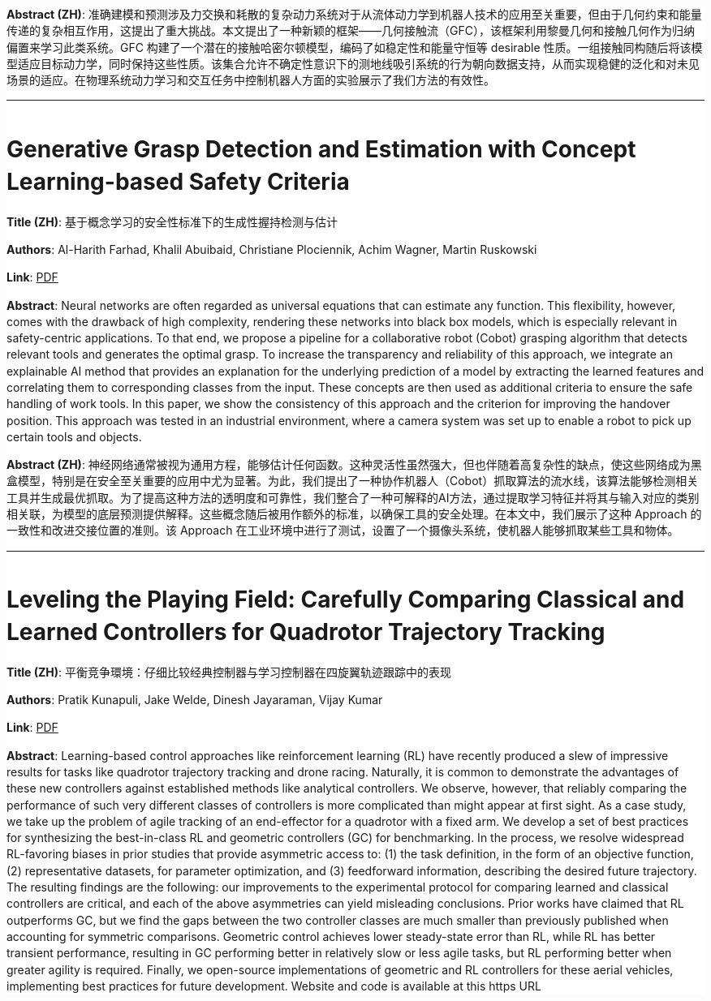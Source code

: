 **Abstract (ZH)**: 准确建模和预测涉及力交换和耗散的复杂动力系统对于从流体动力学到机器人技术的应用至关重要，但由于几何约束和能量传递的复杂相互作用，这提出了重大挑战。本文提出了一种新颖的框架——几何接触流（GFC），该框架利用黎曼几何和接触几何作为归纳偏置来学习此类系统。GFC 构建了一个潜在的接触哈密尔顿模型，编码了如稳定性和能量守恒等 desirable 性质。一组接触同构随后将该模型适应目标动力学，同时保持这些性质。该集合允许不确定性意识下的测地线吸引系统的行为朝向数据支持，从而实现稳健的泛化和对未见场景的适应。在物理系统动力学习和交互任务中控制机器人方面的实验展示了我们方法的有效性。 

---
# Generative Grasp Detection and Estimation with Concept Learning-based Safety Criteria 

**Title (ZH)**: 基于概念学习的安全性标准下的生成性握持检测与估计 

**Authors**: Al-Harith Farhad, Khalil Abuibaid, Christiane Plociennik, Achim Wagner, Martin Ruskowski  

**Link**: [PDF](https://arxiv.org/pdf/2506.17842)  

**Abstract**: Neural networks are often regarded as universal equations that can estimate any function. This flexibility, however, comes with the drawback of high complexity, rendering these networks into black box models, which is especially relevant in safety-centric applications. To that end, we propose a pipeline for a collaborative robot (Cobot) grasping algorithm that detects relevant tools and generates the optimal grasp. To increase the transparency and reliability of this approach, we integrate an explainable AI method that provides an explanation for the underlying prediction of a model by extracting the learned features and correlating them to corresponding classes from the input. These concepts are then used as additional criteria to ensure the safe handling of work tools. In this paper, we show the consistency of this approach and the criterion for improving the handover position. This approach was tested in an industrial environment, where a camera system was set up to enable a robot to pick up certain tools and objects. 

**Abstract (ZH)**: 神经网络通常被视为通用方程，能够估计任何函数。这种灵活性虽然强大，但也伴随着高复杂性的缺点，使这些网络成为黑盒模型，特别是在安全至关重要的应用中尤为显著。为此，我们提出了一种协作机器人（Cobot）抓取算法的流水线，该算法能够检测相关工具并生成最优抓取。为了提高这种方法的透明度和可靠性，我们整合了一种可解释的AI方法，通过提取学习特征并将其与输入对应的类别相关联，为模型的底层预测提供解释。这些概念随后被用作额外的标准，以确保工具的安全处理。在本文中，我们展示了这种 Approach 的一致性和改进交接位置的准则。该 Approach 在工业环境中进行了测试，设置了一个摄像头系统，使机器人能够抓取某些工具和物体。 

---
# Leveling the Playing Field: Carefully Comparing Classical and Learned Controllers for Quadrotor Trajectory Tracking 

**Title (ZH)**: 平衡竞争環境：仔细比较经典控制器与学习控制器在四旋翼轨迹跟踪中的表现 

**Authors**: Pratik Kunapuli, Jake Welde, Dinesh Jayaraman, Vijay Kumar  

**Link**: [PDF](https://arxiv.org/pdf/2506.17832)  

**Abstract**: Learning-based control approaches like reinforcement learning (RL) have recently produced a slew of impressive results for tasks like quadrotor trajectory tracking and drone racing. Naturally, it is common to demonstrate the advantages of these new controllers against established methods like analytical controllers. We observe, however, that reliably comparing the performance of such very different classes of controllers is more complicated than might appear at first sight. As a case study, we take up the problem of agile tracking of an end-effector for a quadrotor with a fixed arm. We develop a set of best practices for synthesizing the best-in-class RL and geometric controllers (GC) for benchmarking. In the process, we resolve widespread RL-favoring biases in prior studies that provide asymmetric access to: (1) the task definition, in the form of an objective function, (2) representative datasets, for parameter optimization, and (3) feedforward information, describing the desired future trajectory. The resulting findings are the following: our improvements to the experimental protocol for comparing learned and classical controllers are critical, and each of the above asymmetries can yield misleading conclusions. Prior works have claimed that RL outperforms GC, but we find the gaps between the two controller classes are much smaller than previously published when accounting for symmetric comparisons. Geometric control achieves lower steady-state error than RL, while RL has better transient performance, resulting in GC performing better in relatively slow or less agile tasks, but RL performing better when greater agility is required. Finally, we open-source implementations of geometric and RL controllers for these aerial vehicles, implementing best practices for future development. Website and code is available at this https URL 
